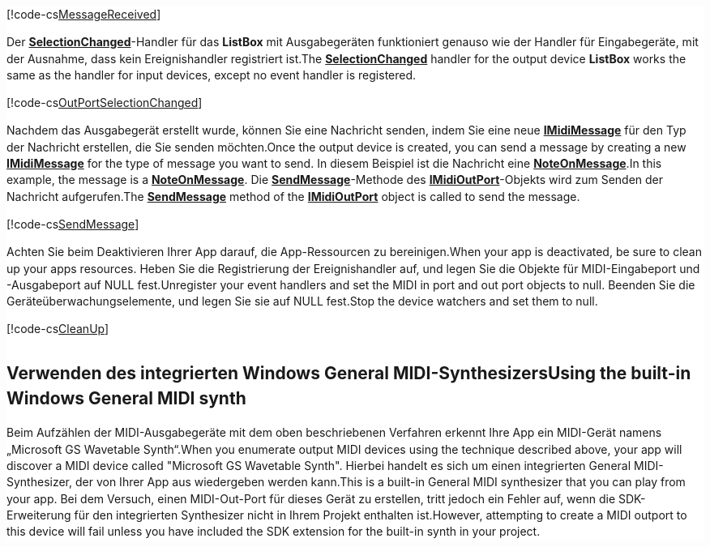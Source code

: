 [!code-cs[MessageReceived](./code/MIDIWin10/cs/MainPage.xaml.cs#SnippetMessageReceived)]

<span data-ttu-id="c190a-156">Der [**SelectionChanged**](https://msdn.microsoft.com/library/windows/apps/br209776)-Handler für das **ListBox** mit Ausgabegeräten funktioniert genauso wie der Handler für Eingabegeräte, mit der Ausnahme, dass kein Ereignishandler registriert ist.</span><span class="sxs-lookup"><span data-stu-id="c190a-156">The [**SelectionChanged**](https://msdn.microsoft.com/library/windows/apps/br209776) handler for the output device **ListBox** works the same as the handler for input devices, except no event handler is registered.</span></span>

[!code-cs[OutPortSelectionChanged](./code/MIDIWin10/cs/MainPage.xaml.cs#SnippetOutPortSelectionChanged)]

<span data-ttu-id="c190a-157">Nachdem das Ausgabegerät erstellt wurde, können Sie eine Nachricht senden, indem Sie eine neue [**IMidiMessage**](https://msdn.microsoft.com/library/windows/apps/dn911508) für den Typ der Nachricht erstellen, die Sie senden möchten.</span><span class="sxs-lookup"><span data-stu-id="c190a-157">Once the output device is created, you can send a message by creating a new [**IMidiMessage**](https://msdn.microsoft.com/library/windows/apps/dn911508) for the type of message you want to send.</span></span> <span data-ttu-id="c190a-158">In diesem Beispiel ist die Nachricht eine [**NoteOnMessage**](https://msdn.microsoft.com/library/windows/apps/dn894817).</span><span class="sxs-lookup"><span data-stu-id="c190a-158">In this example, the message is a [**NoteOnMessage**](https://msdn.microsoft.com/library/windows/apps/dn894817).</span></span> <span data-ttu-id="c190a-159">Die [**SendMessage**](https://msdn.microsoft.com/library/windows/apps/dn894730)-Methode des [**IMidiOutPort**](https://msdn.microsoft.com/library/windows/apps/dn894727)-Objekts wird zum Senden der Nachricht aufgerufen.</span><span class="sxs-lookup"><span data-stu-id="c190a-159">The [**SendMessage**](https://msdn.microsoft.com/library/windows/apps/dn894730) method of the [**IMidiOutPort**](https://msdn.microsoft.com/library/windows/apps/dn894727) object is called to send the message.</span></span>

[!code-cs[SendMessage](./code/MIDIWin10/cs/MainPage.xaml.cs#SnippetSendMessage)]

<span data-ttu-id="c190a-160">Achten Sie beim Deaktivieren Ihrer App darauf, die App-Ressourcen zu bereinigen.</span><span class="sxs-lookup"><span data-stu-id="c190a-160">When your app is deactivated, be sure to clean up your apps resources.</span></span> <span data-ttu-id="c190a-161">Heben Sie die Registrierung der Ereignishandler auf, und legen Sie die Objekte für MIDI-Eingabeport und -Ausgabeport auf NULL fest.</span><span class="sxs-lookup"><span data-stu-id="c190a-161">Unregister your event handlers and set the MIDI in port and out port objects to null.</span></span> <span data-ttu-id="c190a-162">Beenden Sie die Geräteüberwachungselemente, und legen Sie sie auf NULL fest.</span><span class="sxs-lookup"><span data-stu-id="c190a-162">Stop the device watchers and set them to null.</span></span>

[!code-cs[CleanUp](./code/MIDIWin10/cs/MainPage.xaml.cs#SnippetCleanUp)]

## <a name="using-the-built-in-windows-general-midi-synth"></a><span data-ttu-id="c190a-163">Verwenden des integrierten Windows General MIDI-Synthesizers</span><span class="sxs-lookup"><span data-stu-id="c190a-163">Using the built-in Windows General MIDI synth</span></span>

<span data-ttu-id="c190a-164">Beim Aufzählen der MIDI-Ausgabegeräte mit dem oben beschriebenen Verfahren erkennt Ihre App ein MIDI-Gerät namens „Microsoft GS Wavetable Synth“.</span><span class="sxs-lookup"><span data-stu-id="c190a-164">When you enumerate output MIDI devices using the technique described above, your app will discover a MIDI device called "Microsoft GS Wavetable Synth".</span></span> <span data-ttu-id="c190a-165">Hierbei handelt es sich um einen integrierten General MIDI-Synthesizer, der von Ihrer App aus wiedergeben werden kann.</span><span class="sxs-lookup"><span data-stu-id="c190a-165">This is a built-in General MIDI synthesizer that you can play from your app.</span></span> <span data-ttu-id="c190a-166">Bei dem Versuch, einen MIDI-Out-Port für dieses Gerät zu erstellen, tritt jedoch ein Fehler auf, wenn die SDK-Erweiterung für den integrierten Synthesizer nicht in Ihrem Projekt enthalten ist.</span><span class="sxs-lookup"><span data-stu-id="c190a-166">However, attempting to create a MIDI outport to this device will fail unless you have included the SDK extension for the built-in synth in your project.</span></span>
